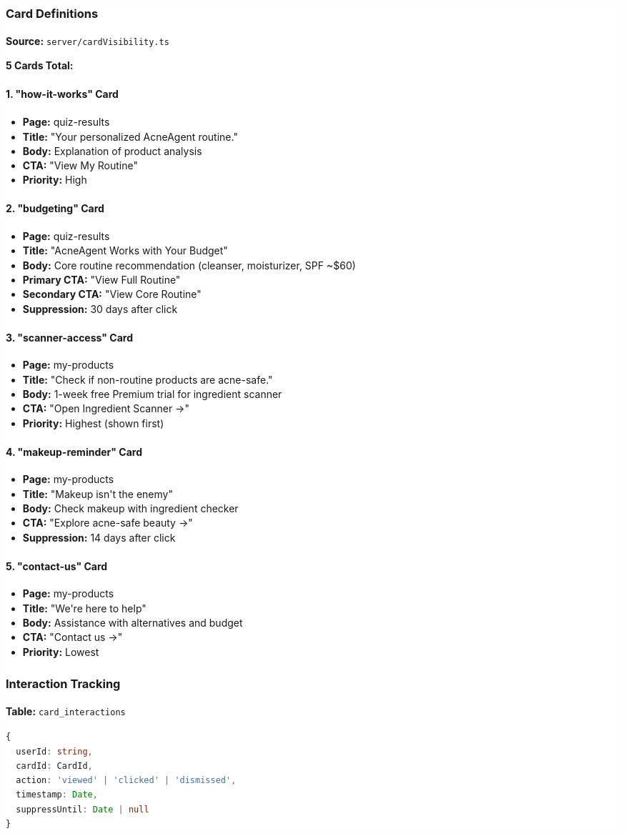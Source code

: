 ### Card Definitions
**Source:** `server/cardVisibility.ts`

**5 Cards Total:**

#### 1. "how-it-works" Card
- **Page:** quiz-results
- **Title:** "Your personalized AcneAgent routine."
- **Body:** Explanation of product analysis
- **CTA:** "View My Routine"
- **Priority:** High

#### 2. "budgeting" Card
- **Page:** quiz-results
- **Title:** "AcneAgent Works with Your Budget"
- **Body:** Core routine recommendation (cleanser, moisturizer, SPF ~$60)
- **Primary CTA:** "View Full Routine"
- **Secondary CTA:** "View Core Routine"
- **Suppression:** 30 days after click

#### 3. "scanner-access" Card
- **Page:** my-products
- **Title:** "Check if non-routine products are acne-safe."
- **Body:** 1-week free Premium trial for ingredient scanner
- **CTA:** "Open Ingredient Scanner →"
- **Priority:** Highest (shown first)

#### 4. "makeup-reminder" Card
- **Page:** my-products
- **Title:** "Makeup isn't the enemy"
- **Body:** Check makeup with ingredient checker
- **CTA:** "Explore acne-safe beauty →"
- **Suppression:** 14 days after click

#### 5. "contact-us" Card
- **Page:** my-products
- **Title:** "We're here to help"
- **Body:** Assistance with alternatives and budget
- **CTA:** "Contact us →"
- **Priority:** Lowest

### Interaction Tracking
**Table:** `card_interactions`

```typescript
{
  userId: string,
  cardId: CardId,
  action: 'viewed' | 'clicked' | 'dismissed',
  timestamp: Date,
  suppressUntil: Date | null
}
```
